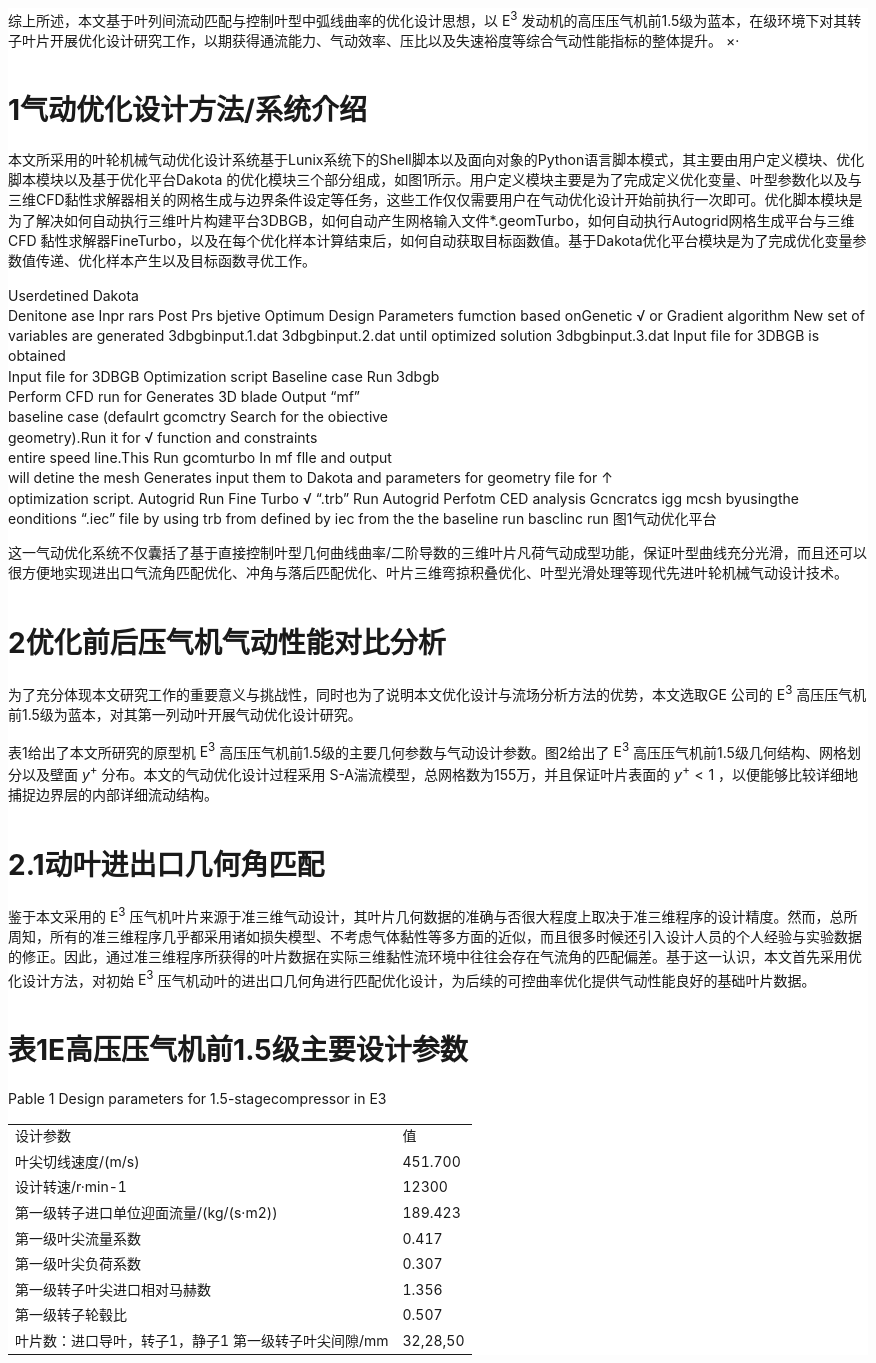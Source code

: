 综上所述，本文基于叶列间流动匹配与控制叶型中弧线曲率的优化设计思想，以 $\mathrm { E ^ { 3 } }$ 发动机的高压压气机前1.5级为蓝本，在级环境下对其转子叶片开展优化设计研究工作，以期获得通流能力、气动效率、压比以及失速裕度等综合气动性能指标的整体提升。 ×·

# 1气动优化设计方法/系统介绍

本文所采用的叶轮机械气动优化设计系统基于Lunix系统下的Shell脚本以及面向对象的Python语言脚本模式，其主要由用户定义模块、优化脚本模块以及基于优化平台Dakota 的优化模块三个部分组成，如图1所示。用户定义模块主要是为了完成定义优化变量、叶型参数化以及与三维CFD黏性求解器相关的网格生成与边界条件设定等任务，这些工作仅仅需要用户在气动优化设计开始前执行一次即可。优化脚本模块是为了解决如何自动执行三维叶片构建平台3DBGB，如何自动产生网格输入文件\*.geomTurbo，如何自动执行Autogrid网格生成平台与三维CFD 黏性求解器FineTurbo，以及在每个优化样本计算结束后，如何自动获取目标函数值。基于Dakota优化平台模块是为了完成优化变量参数值传递、优化样本产生以及目标函数寻优工作。

Userdetined Dakota   
Denitone ase Inpr rars Post Prs bjetive Optimum Design Parameters fumction based onGenetic √ or Gradient algorithm New set of variables are generated 3dbgbinput.1.dat 3dbgbinput.2.dat until optimized solution 3dbgbinput.3.dat Input file for 3DBGB is obtained   
Input file for 3DBGB Optimization script Baseline case Run 3dbgb   
Perform CFD run for Generates 3D blade Output “mf”   
baseline case (defaulrt gcomctry Search for the obiective   
geometry).Run it for √ function and constraints   
entire speed line.This Run gcomturbo In mf flle and output   
will detine the mesh Generates input them to Dakota and parameters for geometry file for ↑   
optimization script. Autogrid Run Fine Turbo √ “.trb” Run Autogrid Perfotm CED analysis Gcncratcs igg mcsh byusingthe eonditions “.iec” file by using trb from defined by iec from the the baseline run basclinc run 图1气动优化平台

这一气动优化系统不仅囊括了基于直接控制叶型几何曲线曲率/二阶导数的三维叶片凡荷气动成型功能，保证叶型曲线充分光滑，而且还可以很方便地实现进出口气流角匹配优化、冲角与落后匹配优化、叶片三维弯掠积叠优化、叶型光滑处理等现代先进叶轮机械气动设计技术。

# 2优化前后压气机气动性能对比分析

为了充分体现本文研究工作的重要意义与挑战性，同时也为了说明本文优化设计与流场分析方法的优势，本文选取GE 公司的 $\mathrm { E ^ { 3 } }$ 高压压气机前1.5级为蓝本，对其第一列动叶开展气动优化设计研究。

表1给出了本文所研究的原型机 ${ \mathrm { E } } ^ { 3 }$ 高压压气机前1.5级的主要几何参数与气动设计参数。图2给出了 ${ \mathrm { E } } ^ { 3 }$ 高压压气机前1.5级几何结构、网格划分以及壁面 $y ^ { + }$ 分布。本文的气动优化设计过程采用 S-A湍流模型，总网格数为155万，并且保证叶片表面的 $y ^ { + } < 1$ ，以便能够比较详细地捕捉边界层的内部详细流动结构。

# 2.1动叶进出口几何角匹配

鉴于本文采用的 $\mathrm { E ^ { 3 } }$ 压气机叶片来源于准三维气动设计，其叶片几何数据的准确与否很大程度上取决于准三维程序的设计精度。然而，总所周知，所有的准三维程序几乎都采用诸如损失模型、不考虑气体黏性等多方面的近似，而且很多时候还引入设计人员的个人经验与实验数据的修正。因此，通过准三维程序所获得的叶片数据在实际三维黏性流环境中往往会存在气流角的匹配偏差。基于这一认识，本文首先采用优化设计方法，对初始 $\mathrm { E ^ { 3 } }$ 压气机动叶的进出口几何角进行匹配优化设计，为后续的可控曲率优化提供气动性能良好的基础叶片数据。

# 表1E高压压气机前1.5级主要设计参数

Pable 1 Design parameters for 1.5-stagecompressor in E3  

<html><body><table><tr><td>设计参数</td><td>值</td></tr><tr><td>叶尖切线速度/(m/s)</td><td>451.700</td></tr><tr><td>设计转速/r·min-1</td><td>12300</td></tr><tr><td>第一级转子进口单位迎面流量/(kg/(s·m2))</td><td>189.423</td></tr><tr><td>第一级叶尖流量系数</td><td>0.417</td></tr><tr><td>第一级叶尖负荷系数</td><td>0.307</td></tr><tr><td>第一级转子叶尖进口相对马赫数</td><td>1.356</td></tr><tr><td>第一级转子轮毂比</td><td>0.507</td></tr><tr><td>叶片数：进口导叶，转子1，静子1 第一级转子叶尖间隙/mm</td><td>32,28,50</td></tr></table></body></html>
